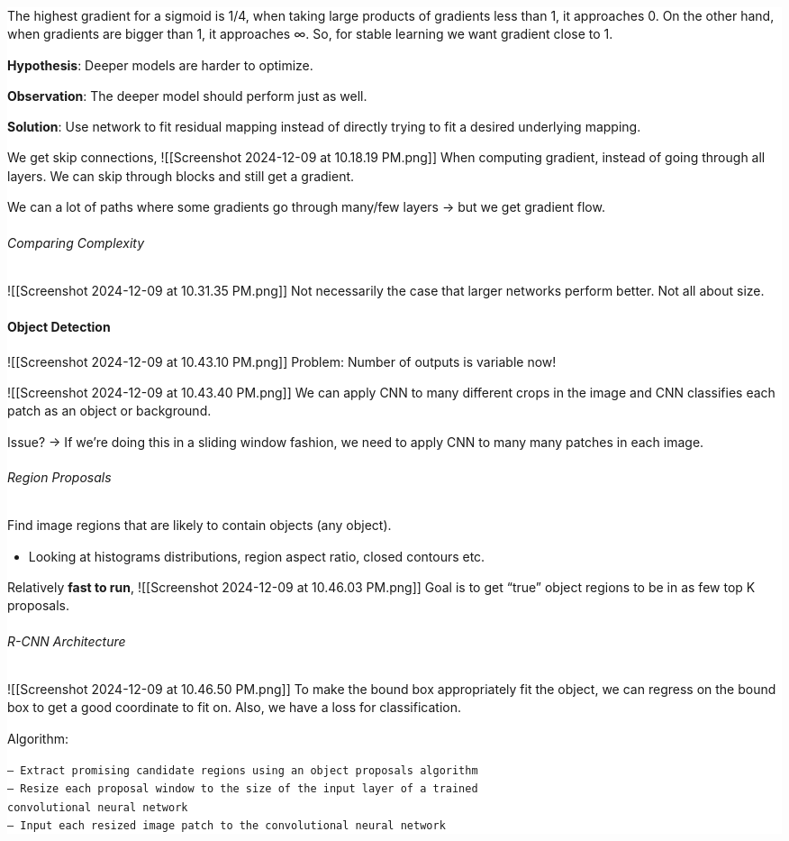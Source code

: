 The highest gradient for a sigmoid is 1/4, when taking large products of gradients less than 1, it approaches 0. On the other hand, when gradients are bigger than 1, it approaches $\infty$. So, for stable learning we want gradient close to 1.

**Hypothesis**:
Deeper models are harder to optimize.

**Observation**: 
The deeper model should perform just as well.

**Solution**: 
Use network to fit residual mapping instead of directly trying to fit a desired underlying mapping.

We get skip connections, 
![[Screenshot 2024-12-09 at 10.18.19 PM.png]]
When computing gradient, instead of going through all layers. We can skip through blocks and still get a gradient. 

We can a lot of paths where some gradients go through many/few layers → but we get gradient flow. 
###### Comparing Complexity
![[Screenshot 2024-12-09 at 10.31.35 PM.png]]
Not necessarily the case that larger networks perform better. Not all about size.
#### Object Detection
![[Screenshot 2024-12-09 at 10.43.10 PM.png]]
Problem: Number of outputs is variable now!

![[Screenshot 2024-12-09 at 10.43.40 PM.png]]
We can apply CNN to many different crops in the image and CNN classifies each patch as an object or background.

Issue? → If we’re doing this in a sliding window fashion, we need to apply CNN to many many patches in each image.

###### Region Proposals
Find image regions that are likely to contain objects (any object).
- Looking at histograms distributions, region aspect ratio, closed contours etc.

Relatively **fast to run**,
![[Screenshot 2024-12-09 at 10.46.03 PM.png]]
Goal is to get “true” object regions to be in as few top K proposals.

###### R-CNN Architecture
![[Screenshot 2024-12-09 at 10.46.50 PM.png]]
To make the bound box appropriately fit the object, we can regress on the bound box to get a good coordinate to fit on. Also, we have a loss for classification.

Algorithm:
```
— Extract promising candidate regions using an object proposals algorithm
— Resize each proposal window to the size of the input layer of a trained
convolutional neural network
— Input each resized image patch to the convolutional neural network
```

